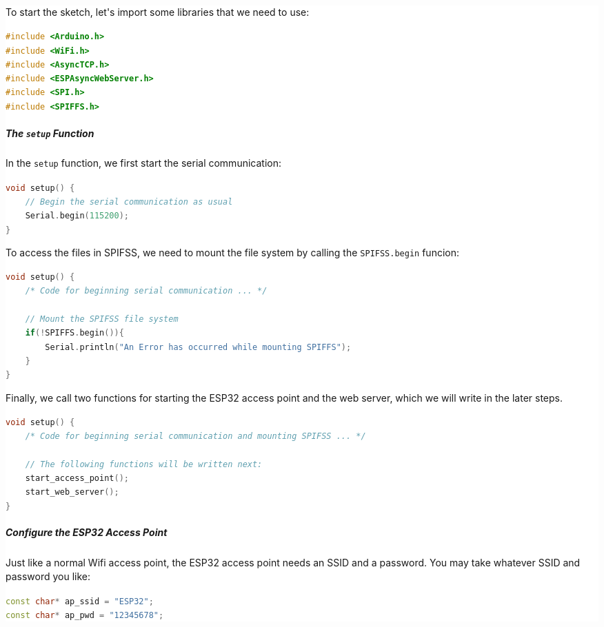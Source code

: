 To start the sketch, let's import some libraries that we need to use:

```c++
#include <Arduino.h>
#include <WiFi.h>
#include <AsyncTCP.h>
#include <ESPAsyncWebServer.h>
#include <SPI.h>
#include <SPIFFS.h>
```

##### The `setup` Function

In the `setup` function, we first start the serial communication:

```c++
void setup() {
    // Begin the serial communication as usual
    Serial.begin(115200);
}
```

To access the files in SPIFSS, we need to mount the file system by calling the `SPIFSS.begin` funcion:

```c++
void setup() {
    /* Code for beginning serial communication ... */

    // Mount the SPIFSS file system
    if(!SPIFFS.begin()){
        Serial.println("An Error has occurred while mounting SPIFFS");
    }
}
```

Finally, we call two functions for starting the ESP32 access point and the web server, which we will write in the later steps.

```c++
void setup() {
    /* Code for beginning serial communication and mounting SPIFSS ... */

    // The following functions will be written next:
    start_access_point();    
    start_web_server();
}
```

##### Configure the ESP32 Access Point

Just like a normal Wifi access point, the ESP32 access point needs an SSID and a password. You may take whatever SSID and password you like:

```c++
const char* ap_ssid = "ESP32";
const char* ap_pwd = "12345678";
```
